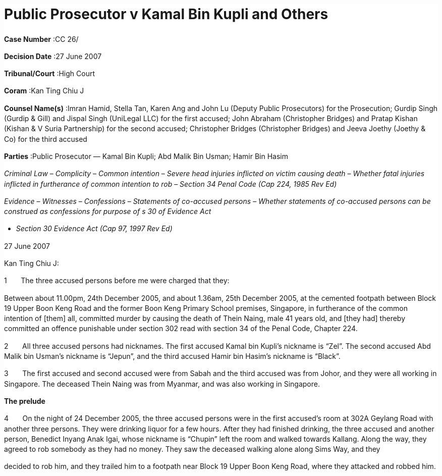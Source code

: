 # Public Prosecutor v Kamal Bin Kupli and Others 



**Case Number** :CC 26/ 

**Decision Date** :27 June 2007 

**Tribunal/Court** :High Court 

**Coram** :Kan Ting Chiu J 

**Counsel Name(s)** :Imran Hamid, Stella Tan, Karen Ang and John Lu (Deputy Public Prosecutors) for the Prosecution; Gurdip Singh (Gurdip & Gill) and Jispal Singh (UniLegal LLC) for the first accused; John Abraham (Christopher Bridges) and Pratap Kishan (Kishan & V Suria Partnership) for the second accused; Christopher Bridges (Christopher Bridges) and Jeeva Joethy (Joethy & Co) for the third accused 

**Parties** :Public Prosecutor — Kamal Bin Kupli; Abd Malik Bin Usman; Hamir Bin Hasim 

_Criminal Law_ – _Complicity_ – _Common intention_ – _Severe head injuries inflicted on victim causing death_ – _Whether fatal injuries inflicted in furtherance of common intention to rob_ – _Section 34 Penal Code (Cap 224, 1985 Rev Ed)_ 

_Evidence_ – _Witnesses_ – _Confessions_ – _Statements of co-accused persons_ – _Whether statements of co-accused persons can be construed as confessions for purpose of s 30 of Evidence Act_ 

- _Section 30 Evidence Act (Cap 97, 1997 Rev Ed)_ 

27 June 2007 

Kan Ting Chiu J: 

1       The three accused persons before me were charged that they: 

 Between about 11.00pm, 24th December 2005, and about 1.36am, 25th December 2005, at the cemented footpath between Block 19 Upper Boon Keng Road and the former Boon Keng Primary School premises, Singapore, in furtherance of the common intention of [them] all, committed murder by causing the death of Thein Naing, male 41 years old, and [they had] thereby committed an offence punishable under section 302 read with section 34 of the Penal Code, Chapter 224. 

2       All three accused persons had nicknames. The first accused Kamal bin Kupli’s nickname is “Zel”. The second accused Abd Malik bin Usman’s nickname is “Jepun”, and the third accused Hamir bin Hasim’s nickname is “Black”. 

3       The first accused and second accused were from Sabah and the third accused was from Johor, and they were all working in Singapore. The deceased Thein Naing was from Myanmar, and was also working in Singapore. 

**The prelude** 

4       On the night of 24 December 2005, the three accused persons were in the first accused’s room at 302A Geylang Road with another three persons. They were drinking liquor for a few hours. After they had finished drinking, the three accused and another person, Benedict Inyang Anak Igai, whose nickname is “Chupin” left the room and walked towards Kallang. Along the way, they agreed to rob somebody as they had no money. They saw the deceased walking alone along Sims Way, and they 


decided to rob him, and they trailed him to a footpath near Block 19 Upper Boon Keng Road, where they attacked and robbed him. 
